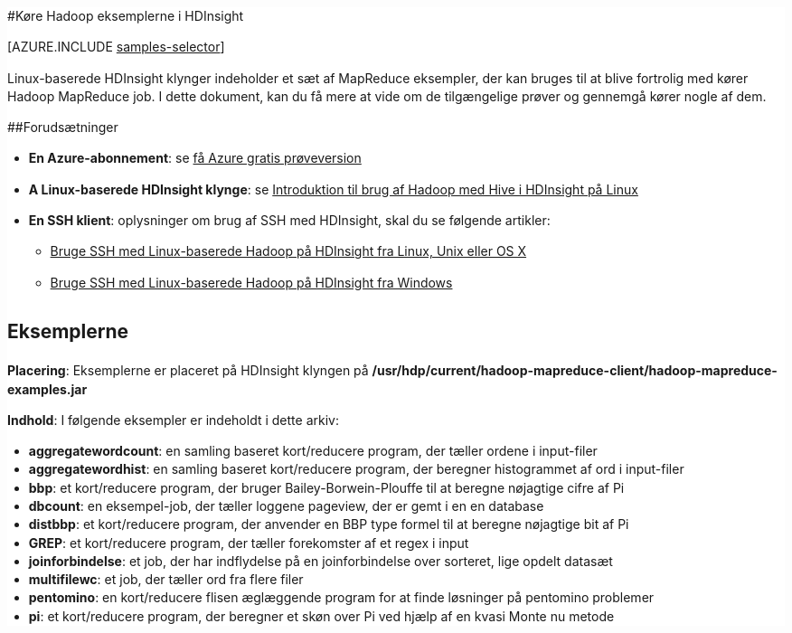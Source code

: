<properties
    pageTitle="Køre Hadoop MapReduce eksempler på Linux-baserede HDInsight | Microsoft Azure"
    description="Introduktion til brug af MapReduce eksempler med Linux-baserede HDInsight. Bruge SSH til at oprette forbindelse til klyngen og derefter bruge kommandoen Hadoop til at køre eksempel job."
    services="hdinsight"
    documentationCenter=""
    authors="Blackmist"
    manager="jhubbard"
    editor="cgronlun"
    tags="azure-portal"/>

<tags
    ms.service="hdinsight"
    ms.workload="big-data"
    ms.tgt_pltfrm="na"
    ms.devlang="na"
    ms.topic="article"
    ms.date="09/27/2016"
    ms.author="larryfr"/>




#<a name="run-the-hadoop-samples-in-hdinsight"></a>Køre Hadoop eksemplerne i HDInsight

[AZURE.INCLUDE [samples-selector](../../includes/hdinsight-run-samples-selector.md)]

Linux-baserede HDInsight klynger indeholder et sæt af MapReduce eksempler, der kan bruges til at blive fortrolig med kører Hadoop MapReduce job. I dette dokument, kan du få mere at vide om de tilgængelige prøver og gennemgå kører nogle af dem.

##<a name="prerequisites"></a>Forudsætninger

- **En Azure-abonnement**: se [få Azure gratis prøveversion](https://azure.microsoft.com/documentation/videos/get-azure-free-trial-for-testing-hadoop-in-hdinsight/)

- **A Linux-baserede HDInsight klynge**: se [Introduktion til brug af Hadoop med Hive i HDInsight på Linux](hdinsight-hadoop-linux-tutorial-get-started.md)

- **En SSH klient**: oplysninger om brug af SSH med HDInsight, skal du se følgende artikler:

    - [Bruge SSH med Linux-baserede Hadoop på HDInsight fra Linux, Unix eller OS X](hdinsight-hadoop-linux-use-ssh-unix.md)

    - [Bruge SSH med Linux-baserede Hadoop på HDInsight fra Windows](hdinsight-hadoop-linux-use-ssh-windows.md)

## <a name="the-samples"></a>Eksemplerne ##

**Placering**: Eksemplerne er placeret på HDInsight klyngen på **/usr/hdp/current/hadoop-mapreduce-client/hadoop-mapreduce-examples.jar**

**Indhold**: I følgende eksempler er indeholdt i dette arkiv:

- **aggregatewordcount**: en samling baseret kort/reducere program, der tæller ordene i input-filer
- **aggregatewordhist**: en samling baseret kort/reducere program, der beregner histogrammet af ord i input-filer
- **bbp**: et kort/reducere program, der bruger Bailey-Borwein-Plouffe til at beregne nøjagtige cifre af Pi
- **dbcount**: en eksempel-job, der tæller loggene pageview, der er gemt i en en database
- **distbbp**: et kort/reducere program, der anvender en BBP type formel til at beregne nøjagtige bit af Pi
- **GREP**: et kort/reducere program, der tæller forekomster af et regex i input
- **joinforbindelse**: et job, der har indflydelse på en joinforbindelse over sorteret, lige opdelt datasæt
- **multifilewc**: et job, der tæller ord fra flere filer
- **pentomino**: en kort/reducere flisen æglæggende program for at finde løsninger på pentomino problemer
- **pi**: et kort/reducere program, der beregner et skøn over Pi ved hjælp af en kvasi Monte nu metode